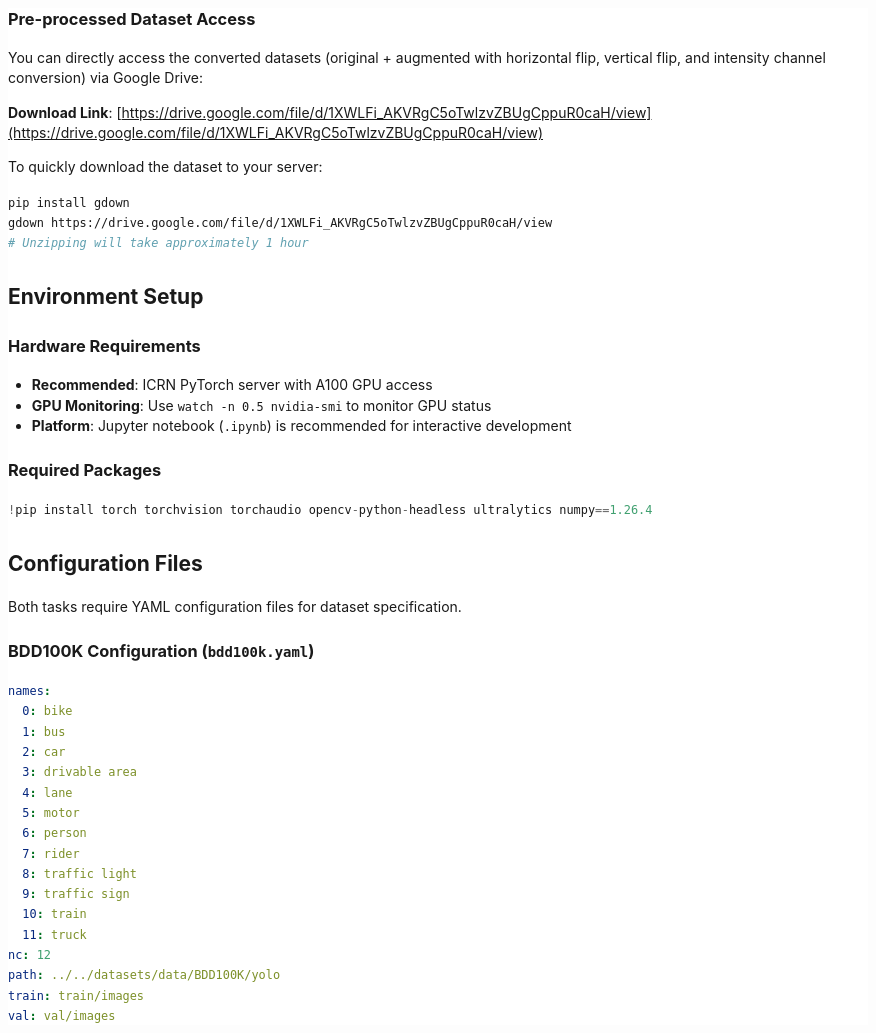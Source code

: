 ### Pre-processed Dataset Access

You can directly access the converted datasets (original + augmented with horizontal flip, vertical flip, and intensity channel conversion) via Google Drive:

**Download Link**: [https://drive.google.com/file/d/1XWLFi_AKVRgC5oTwlzvZBUgCppuR0caH/view](https://drive.google.com/file/d/1XWLFi_AKVRgC5oTwlzvZBUgCppuR0caH/view)

To quickly download the dataset to your server:

```bash
pip install gdown
gdown https://drive.google.com/file/d/1XWLFi_AKVRgC5oTwlzvZBUgCppuR0caH/view
# Unzipping will take approximately 1 hour
```

## Environment Setup

### Hardware Requirements

- **Recommended**: ICRN PyTorch server with A100 GPU access
- **GPU Monitoring**: Use `watch -n 0.5 nvidia-smi` to monitor GPU status
- **Platform**: Jupyter notebook (`.ipynb`) is recommended for interactive development

### Required Packages

```python
!pip install torch torchvision torchaudio opencv-python-headless ultralytics numpy==1.26.4
```

## Configuration Files

Both tasks require YAML configuration files for dataset specification.

### BDD100K Configuration (`bdd100k.yaml`)

```yaml
names:
  0: bike
  1: bus
  2: car
  3: drivable area
  4: lane
  5: motor
  6: person
  7: rider
  8: traffic light
  9: traffic sign
  10: train
  11: truck
nc: 12
path: ../../datasets/data/BDD100K/yolo
train: train/images
val: val/images
```
